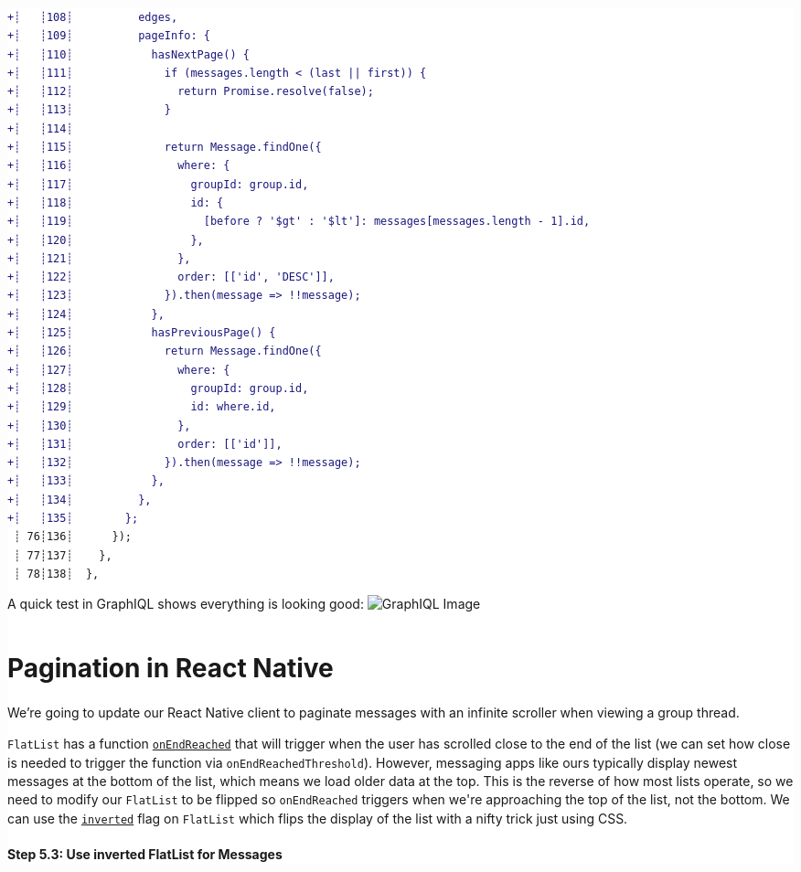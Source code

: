 ```diff
+┊   ┊108┊          edges,
+┊   ┊109┊          pageInfo: {
+┊   ┊110┊            hasNextPage() {
+┊   ┊111┊              if (messages.length < (last || first)) {
+┊   ┊112┊                return Promise.resolve(false);
+┊   ┊113┊              }
+┊   ┊114┊
+┊   ┊115┊              return Message.findOne({
+┊   ┊116┊                where: {
+┊   ┊117┊                  groupId: group.id,
+┊   ┊118┊                  id: {
+┊   ┊119┊                    [before ? '$gt' : '$lt']: messages[messages.length - 1].id,
+┊   ┊120┊                  },
+┊   ┊121┊                },
+┊   ┊122┊                order: [['id', 'DESC']],
+┊   ┊123┊              }).then(message => !!message);
+┊   ┊124┊            },
+┊   ┊125┊            hasPreviousPage() {
+┊   ┊126┊              return Message.findOne({
+┊   ┊127┊                where: {
+┊   ┊128┊                  groupId: group.id,
+┊   ┊129┊                  id: where.id,
+┊   ┊130┊                },
+┊   ┊131┊                order: [['id']],
+┊   ┊132┊              }).then(message => !!message);
+┊   ┊133┊            },
+┊   ┊134┊          },
+┊   ┊135┊        };
 ┊ 76┊136┊      });
 ┊ 77┊137┊    },
 ┊ 78┊138┊  },
```

[}]: #

A quick test in GraphIQL shows everything is looking good: ![GraphIQL Image](https://s3-us-west-1.amazonaws.com/tortilla/chatty/step5-2.png)

# Pagination in React Native
We’re going to update our React Native client to paginate messages with an infinite scroller when viewing a group thread.

`FlatList` has a function [`onEndReached`](https://facebook.github.io/react-native/docs/flatlist.html#onendreached) that will trigger when the user has scrolled close to the end of the list (we can set how close is needed to trigger the function via `onEndReachedThreshold`). However, messaging apps like ours typically display newest messages at the bottom of the list, which means we load older data at the top. This is the reverse of how most lists operate, so we need to modify our `FlatList` to be flipped so `onEndReached` triggers when we're approaching the top of the list, not the bottom. We can use the [`inverted`](https://facebook.github.io/react-native/docs/flatlist.html#inverted) flag on `FlatList` which flips the display of the list with a nifty trick just using CSS.

[{]: <helper> (diffStep 5.3 files="client/src/screens/messages.screen.js")

#### Step 5.3: Use inverted FlatList for Messages


[//]: # (head-end)
[{]: <helper> (diffStep 5.1)
[{]: <helper> (diffStep 5.2)
[{]: <helper> (diffStep 5.4)
[{]: <helper> (diffStep 5.5)
[{]: <helper> (diffStep 5.6)
[{]: <helper> (diffStep 5.7)
[{]: <helper> (diffStep 5.8)
[{]: <helper> (diffStep 5.9)
[{]: <helper> (diffStep "5.10")
[//]: # (foot-start)
[{]: <helper> (navStep)